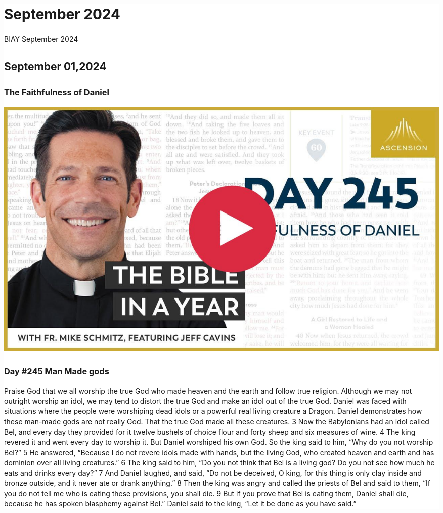 

# September 2024

BIAY September 2024

## September 01,2024

### The Faithfulness of Daniel

[![The Faithfulness of Daniel](https://raw.githubusercontent.com/linusjf/BIAY/main/September/jpgs/Day245.jpg)](https://youtu.be/YyoM96UAEYw "The Faithfulness of Daniel")

### Day #245 Man Made gods

Praise God that we all worship the true God who made heaven and the earth and follow true religion. Although we may not outright worship an idol, we may tend to distort the true God and make an idol out of the true God. Daniel was faced with situations where the people were worshiping dead idols or a powerful real living creature a Dragon. Daniel demonstrates how these man-made gods are not really God. That the true God made all these creatures.
3 Now the Babylonians had an idol called Bel, and every day they provided for it twelve bushels of choice flour and forty sheep and six measures of wine. 4 The king revered it and went every day to worship it. But Daniel worshiped his own God.
So the king said to him, “Why do you not worship Bel?” 5 He answered, “Because I do not revere idols made with hands, but the living God, who created heaven and earth and has dominion over all living creatures.”
6 The king said to him, “Do you not think that Bel is a living god? Do you not see how much he eats and drinks every day?” 7 And Daniel laughed, and said, “Do not be deceived, O king, for this thing is only clay inside and bronze outside, and it never ate or drank anything.”
8 Then the king was angry and called the priests of Bel and said to them, “If you do not tell me who is eating these provisions, you shall die. 9 But if you prove that Bel is eating them, Daniel shall die, because he has spoken blasphemy against Bel.” Daniel said to the king, “Let it be done as you have said.”